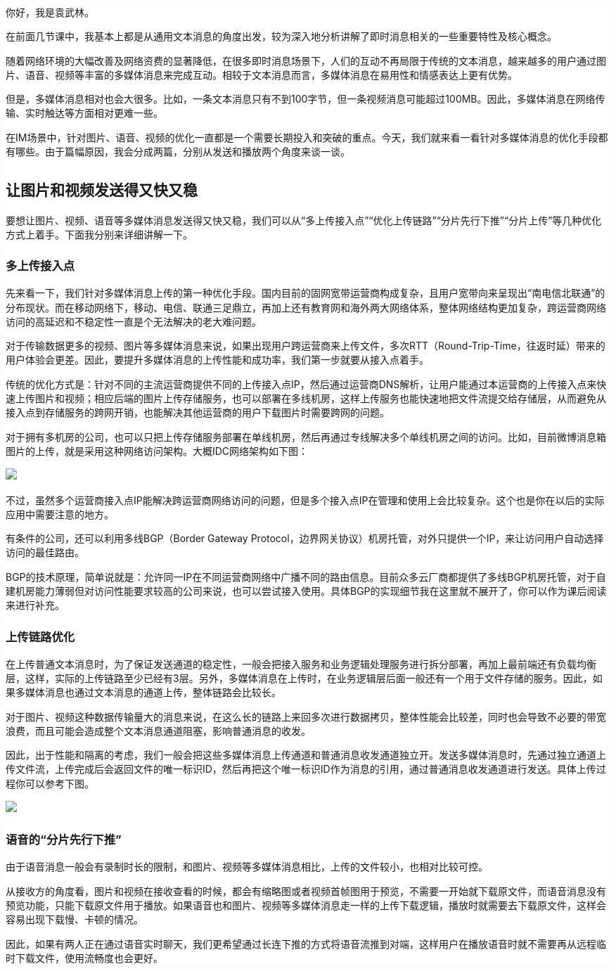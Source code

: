 你好，我是袁武林。

在前面几节课中，我基本上都是从通用文本消息的角度出发，较为深入地分析讲解了即时消息相关的一些重要特性及核心概念。

随着网络环境的大幅改善及网络资费的显著降低，在很多即时消息场景下，人们的互动不再局限于传统的文本消息，越来越多的用户通过图片、语音、视频等丰富的多媒体消息来完成互动。相较于文本消息而言，多媒体消息在易用性和情感表达上更有优势。

但是，多媒体消息相对也会大很多。比如，一条文本消息只有不到100字节，但一条视频消息可能超过100MB。因此，多媒体消息在网络传输、实时触达等方面相对更难一些。

在IM场景中，针对图片、语音、视频的优化一直都是一个需要长期投入和突破的重点。今天，我们就来看一看针对多媒体消息的优化手段都有哪些。由于篇幅原因，我会分成两篇，分别从发送和播放两个角度来谈一谈。

## 让图片和视频发送得又快又稳

要想让图片、视频、语音等多媒体消息发送得又快又稳，我们可以从“多上传接入点”“优化上传链路”“分片先行下推”“分片上传”等几种优化方式上着手。下面我分别来详细讲解一下。

### 多上传接入点

先来看一下，我们针对多媒体消息上传的第一种优化手段。国内目前的固网宽带运营商构成复杂，且用户宽带向来呈现出“南电信北联通”的分布现状。而在移动网络下，移动、电信、联通三足鼎立，再加上还有教育网和海外两大网络体系，整体网络结构更加复杂，跨运营商网络访问的高延迟和不稳定性一直是个无法解决的老大难问题。

对于传输数据更多的视频、图片等多媒体消息来说，如果出现用户跨运营商来上传文件，多次RTT（Round-Trip-Time，往返时延）带来的用户体验会更差。因此，要提升多媒体消息的上传性能和成功率，我们第一步就要从接入点着手。

传统的优化方式是：针对不同的主流运营商提供不同的上传接入点IP，然后通过运营商DNS解析，让用户能通过本运营商的上传接入点来快速上传图片和视频；相应后端的图片上传存储服务，也可以部署在多线机房，这样上传服务也能快速地把文件流提交给存储层，从而避免从接入点到存储服务的跨网开销，也能解决其他运营商的用户下载图片时需要跨网的问题。

对于拥有多机房的公司，也可以只把上传存储服务部署在单线机房，然后再通过专线解决多个单线机房之间的访问。比如，目前微博消息箱图片的上传，就是采用这种网络访问架构。大概IDC网络架构如下图：

![](https://static001.geekbang.org/resource/image/f1/cd/f1d6357ba94c4fa570ea08c4f20b79cd.png?wh=1142*640)

不过，虽然多个运营商接入点IP能解决跨运营商网络访问的问题，但是多个接入点IP在管理和使用上会比较复杂。这个也是你在以后的实际应用中需要注意的地方。

有条件的公司，还可以利用多线BGP（Border Gateway Protocol，边界网关协议）机房托管，对外只提供一个IP，来让访问用户自动选择访问的最佳路由。

BGP的技术原理，简单说就是：允许同一IP在不同运营商网络中广播不同的路由信息。目前众多云厂商都提供了多线BGP机房托管，对于自建机房能力薄弱但对访问性能要求较高的公司来说，也可以尝试接入使用。具体BGP的实现细节我在这里就不展开了，你可以作为课后阅读来进行补充。

### 上传链路优化

在上传普通文本消息时，为了保证发送通道的稳定性，一般会把接入服务和业务逻辑处理服务进行拆分部署，再加上最前端还有负载均衡层，这样，实际的上传链路至少已经有3层。另外，多媒体消息在上传时，在业务逻辑层后面一般还有一个用于文件存储的服务。因此，如果多媒体消息也通过文本消息的通道上传，整体链路会比较长。

对于图片、视频这种数据传输量大的消息来说，在这么长的链路上来回多次进行数据拷贝，整体性能会比较差，同时也会导致不必要的带宽浪费，而且可能会造成整个文本消息通道阻塞，影响普通消息的收发。

因此，出于性能和隔离的考虑，我们一般会把这些多媒体消息上传通道和普通消息收发通道独立开。发送多媒体消息时，先通过独立通道上传文件流，上传完成后会返回文件的唯一标识ID，然后再把这个唯一标识ID作为消息的引用，通过普通消息收发通道进行发送。具体上传过程你可以参考下图。

![](https://static001.geekbang.org/resource/image/f4/1f/f4baa189b575ffda32952caaf569aa1f.png?wh=1024*768)

### 语音的“分片先行下推”

由于语音消息一般会有录制时长的限制，和图片、视频等多媒体消息相比，上传的文件较小，也相对比较可控。

从接收方的角度看，图片和视频在接收查看的时候，都会有缩略图或者视频首帧图用于预览，不需要一开始就下载原文件，而语音消息没有预览功能，只能下载原文件用于播放。如果语音也和图片、视频等多媒体消息走一样的上传下载逻辑，播放时就需要去下载原文件，这样会容易出现下载慢、卡顿的情况。

因此，如果有两人正在通过语音实时聊天，我们更希望通过长连下推的方式将语音流推到对端，这样用户在播放语音时就不需要再从远程临时下载文件，使用流畅度也会更好。

